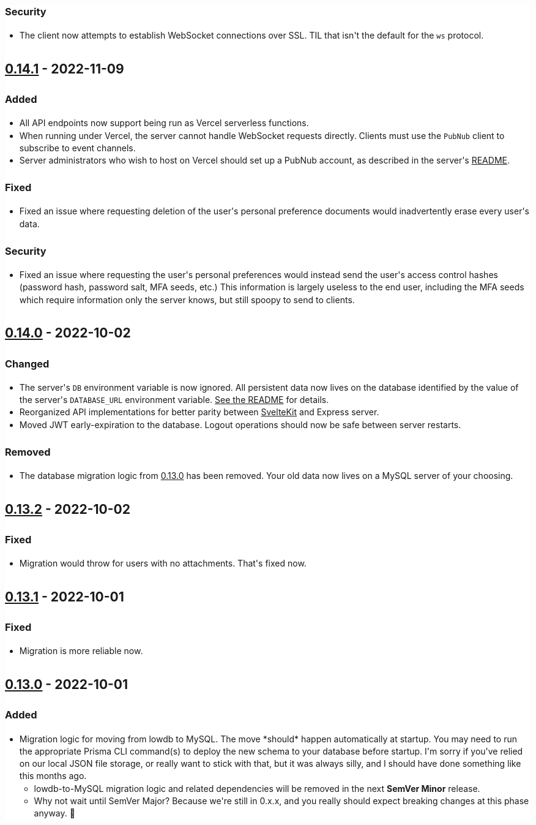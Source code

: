 ### Security
- The client now attempts to establish WebSocket connections over SSL. TIL that isn't the default for the `ws` protocol.

## [0.14.1] - 2022-11-09
### Added
- All API endpoints now support being run as Vercel serverless functions.
- When running under Vercel, the server cannot handle WebSocket requests directly. Clients must use the `PubNub` client to subscribe to event channels.
- Server administrators who wish to host on Vercel should set up a PubNub account, as described in the server's [README](/server/README.md#prerequesites).

### Fixed
- Fixed an issue where requesting deletion of the user's personal preference documents would inadvertently erase every user's data.

### Security
- Fixed an issue where requesting the user's personal preferences would instead send the user's access control hashes (password hash, password salt, MFA seeds, etc.) This information is largely useless to the end user, including the MFA seeds which require information only the server knows, but still spoopy to send to clients.

## [0.14.0] - 2022-10-02
### Changed
- The server's `DB` environment variable is now ignored. All persistent data now lives on the database identified by the value of the server's `DATABASE_URL` environment variable. [See the README](/server/README.md) for details.
- Reorganized API implementations for better parity between [SvelteKit](https://kit.svelte.dev/docs/routing#server) and Express server.
- Moved JWT early-expiration to the database. Logout operations should now be safe between server restarts.

### Removed
- The database migration logic from [0.13.0](#0130---2022-10-01) has been removed. Your old data now lives on a MySQL server of your choosing.

## [0.13.2] - 2022-10-02
### Fixed
- Migration would throw for users with no attachments. That's fixed now.

## [0.13.1] - 2022-10-01
### Fixed
- Migration is more reliable now.

## [0.13.0] - 2022-10-01
### Added
- Migration logic for moving from lowdb to MySQL. The move \*should\* happen automatically at startup. You may need to run the appropriate Prisma CLI command(s) to deploy the new schema to your database before startup. I'm sorry if you've relied on our local JSON file storage, or really want to stick with that, but it was always silly, and I should have done something like this months ago.
  - lowdb-to-MySQL migration logic and related dependencies will be removed in the next **SemVer Minor** release.
  - Why not wait until SemVer Major? Because we're still in 0.x.x, and you really should expect breaking changes at this phase anyway. 🤙

[0.15.1]: https://github.com/AverageHelper/accountable-svelte/compare/v0.15.0...v0.15.1
[0.15.0]: https://github.com/AverageHelper/accountable-svelte/compare/v0.14.6...v0.15.0
[0.14.6]: https://github.com/AverageHelper/accountable-svelte/compare/v0.14.5...v0.14.6
[0.14.5]: https://github.com/AverageHelper/accountable-svelte/compare/v0.14.4...v0.14.5
[0.14.4]: https://github.com/AverageHelper/accountable-svelte/compare/v0.14.3...v0.14.4
[0.14.3]: https://github.com/AverageHelper/accountable-svelte/compare/v0.14.2...v0.14.3
[0.14.2]: https://github.com/AverageHelper/accountable-svelte/compare/v0.14.1...v0.14.2
[0.14.1]: https://github.com/AverageHelper/accountable-svelte/compare/v0.14.0...v0.14.1
[0.14.0]: https://github.com/AverageHelper/accountable-svelte/compare/v0.13.2...v0.14.0
[0.13.2]: https://github.com/AverageHelper/accountable-svelte/compare/v0.13.1...v0.13.2
[0.13.1]: https://github.com/AverageHelper/accountable-svelte/compare/v0.13.0...v0.13.1
[0.13.0]: https://github.com/AverageHelper/accountable-svelte/compare/v0.12.0...v0.13.0
[0.12.0]: https://github.com/AverageHelper/accountable-svelte/compare/v0.11.3...v0.12.0
[0.11.3]: https://github.com/AverageHelper/accountable-svelte/compare/v0.11.2...v0.11.3
[0.11.2]: https://github.com/AverageHelper/accountable-svelte/compare/v0.11.1...v0.11.2
[0.11.1]: https://github.com/AverageHelper/accountable-svelte/compare/v0.11.0...v0.11.1
[0.11.0]: https://github.com/AverageHelper/accountable-svelte/compare/v0.10.2...v0.11.0
[0.10.2]: https://github.com/AverageHelper/accountable-svelte/compare/v0.10.1...v0.10.2
[0.10.1]: https://github.com/AverageHelper/accountable-svelte/compare/v0.10.0...v0.10.1
[0.10.0]: https://github.com/AverageHelper/accountable-svelte/compare/v0.9.1...v0.10.0
[0.9.1]: https://github.com/AverageHelper/accountable-svelte/compare/v0.9.0...v0.9.1
[0.9.0]: https://github.com/AverageHelper/accountable-svelte/compare/v0.8.1...v0.9.0
[0.8.1]: https://github.com/AverageHelper/accountable-svelte/compare/v0.8.0...v0.8.1
[0.8.0]: https://github.com/AverageHelper/accountable-svelte/compare/v0.7.0...v0.8.0
[0.7.0]: https://github.com/AverageHelper/accountable-svelte/compare/v0.6.4...v0.7.0
[0.6.4]: https://github.com/AverageHelper/accountable-svelte/compare/v0.6.3...v0.6.4
[0.6.3]: https://github.com/AverageHelper/accountable-svelte/compare/v0.6.2...v0.6.3
[0.6.2]: https://github.com/AverageHelper/accountable-svelte/compare/v0.6.1...v0.6.2
[0.6.1]: https://github.com/AverageHelper/accountable-svelte/compare/v0.6.0...v0.6.1
[0.6.0]: https://github.com/AverageHelper/accountable-svelte/compare/v0.5.7...v0.6.0
[0.5.7]: https://github.com/AverageHelper/accountable-svelte/compare/v0.5.6...v0.5.7
[0.5.6]: https://github.com/AverageHelper/accountable-svelte/compare/v0.5.5...v0.5.6
[0.5.5]: https://github.com/AverageHelper/accountable-svelte/compare/v0.5.4...v0.5.5
[0.5.4]: https://github.com/AverageHelper/accountable-svelte/compare/v0.5.3...v0.5.4
[0.5.3]: https://github.com/AverageHelper/accountable-svelte/compare/v0.5.2...v0.5.3
[0.5.2]: https://github.com/AverageHelper/accountable-svelte/compare/v0.5.1...v0.5.2
[0.5.1]: https://github.com/AverageHelper/accountable-svelte/compare/v0.5.0...v0.5.1
[0.5.0]: https://github.com/AverageHelper/accountable-svelte/compare/v0.4.3...v0.5.0
[0.4.3]: https://github.com/AverageHelper/accountable-svelte/compare/v0.4.2...v0.4.3
[0.4.2]: https://github.com/AverageHelper/accountable-svelte/compare/v0.4.1...v0.4.2
[0.4.1]: https://github.com/AverageHelper/accountable-svelte/compare/v0.4.0...v0.4.1
[0.4.0]: https://github.com/AverageHelper/accountable-svelte/compare/v0.3.4...v0.4.0
[0.3.4]: https://github.com/AverageHelper/accountable-svelte/compare/v0.3.3...v0.3.4
[0.3.3]: https://github.com/AverageHelper/accountable-svelte/compare/v0.3.2...v0.3.3
[0.3.2]: https://github.com/AverageHelper/accountable-svelte/compare/v0.3.1...v0.3.2
[0.3.1]: https://github.com/AverageHelper/accountable-svelte/compare/v0.3.0...v0.3.1
[0.3.0]: https://github.com/AverageHelper/accountable-svelte/compare/v0.2.0...v0.3.0
[0.2.0]: https://github.com/AverageHelper/accountable-svelte/compare/v0.1.0...v0.2.0
[0.1.0]: https://github.com/AverageHelper/accountable-svelte/compare/v0.0.0...v0.1.0
[0.0.0]: https://github.com/AverageHelper/accountable-svelte/releases/tag/v0.0.0